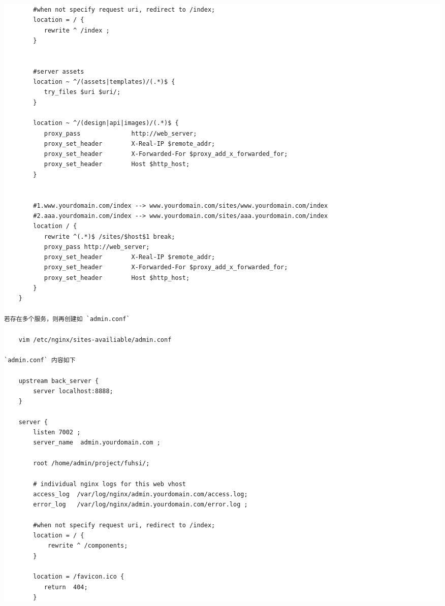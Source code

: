 		    #when not specify request uri, redirect to /index;
		    location = / {
		       rewrite ^ /index ;
		    } 
		
		    
		    #server assets
		    location ~ ^/(assets|templates)/(.*)$ {
		       try_files $uri $uri/;
		    }
		
		    location ~ ^/(design|api|images)/(.*)$ {
		       proxy_pass              http://web_server;
		       proxy_set_header        X-Real-IP $remote_addr;
		       proxy_set_header        X-Forwarded-For $proxy_add_x_forwarded_for;
		       proxy_set_header        Host $http_host;
		    }
		    
		    
		    #1.www.yourdomain.com/index --> www.yourdomain.com/sites/www.yourdomain.com/index
		    #2.aaa.yourdomain.com/index --> www.yourdomain.com/sites/aaa.yourdomain.com/index
		    location / {
		       rewrite ^(.*)$ /sites/$host$1 break;
		       proxy_pass http://web_server;
		       proxy_set_header        X-Real-IP $remote_addr;
		       proxy_set_header        X-Forwarded-For $proxy_add_x_forwarded_for;
		       proxy_set_header        Host $http_host;
		    }
		}
		
	若存在多个服务，则再创建如 `admin.conf`
	
		vim /etc/nginx/sites-availiable/admin.conf

	`admin.conf` 内容如下
		
		upstream back_server {
		    server localhost:8888;
		}
		
		server {
		    listen 7002 ;
		    server_name  admin.yourdomain.com ;
		
		    root /home/admin/project/fuhsi/;
		
		    # individual nginx logs for this web vhost
		    access_log  /var/log/nginx/admin.yourdomain.com/access.log;
		    error_log   /var/log/nginx/admin.yourdomain.com/error.log ;
		    
		    #when not specify request uri, redirect to /index;
		    location = / {
		        rewrite ^ /components;
		    } 
		
		    location = /favicon.ico {
		       return  404;
		    }
		    